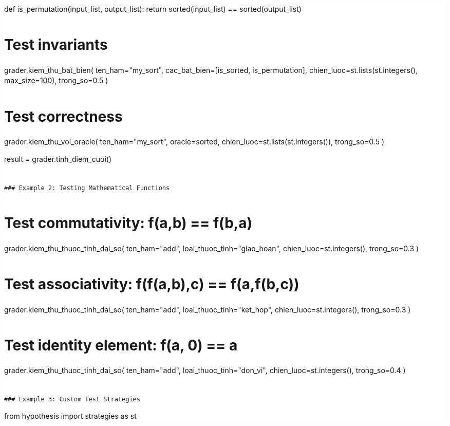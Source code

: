 def is_permutation(input_list, output_list):
    return sorted(input_list) == sorted(output_list)

# Test invariants
grader.kiem_thu_bat_bien(
    ten_ham="my_sort",
    cac_bat_bien=[is_sorted, is_permutation],
    chien_luoc=st.lists(st.integers(), max_size=100),
    trong_so=0.5
)

# Test correctness
grader.kiem_thu_voi_oracle(
    ten_ham="my_sort",
    oracle=sorted,
    chien_luoc=st.lists(st.integers()),
    trong_so=0.5
)

result = grader.tinh_diem_cuoi()
```

### Example 2: Testing Mathematical Functions

```
# Test commutativity: f(a,b) == f(b,a)
grader.kiem_thu_thuoc_tinh_dai_so(
    ten_ham="add",
    loai_thuoc_tinh="giao_hoan",
    chien_luoc=st.integers(),
    trong_so=0.3
)

# Test associativity: f(f(a,b),c) == f(a,f(b,c))
grader.kiem_thu_thuoc_tinh_dai_so(
    ten_ham="add",
    loai_thuoc_tinh="ket_hop",
    chien_luoc=st.integers(),
    trong_so=0.3
)

# Test identity element: f(a, 0) == a
grader.kiem_thu_thuoc_tinh_dai_so(
    ten_ham="add",
    loai_thuoc_tinh="don_vi",
    chien_luoc=st.integers(),
    trong_so=0.4
)
```

### Example 3: Custom Test Strategies

```
from hypothesis import strategies as st
